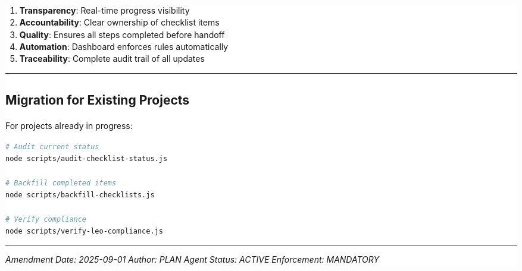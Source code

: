 1. **Transparency**: Real-time progress visibility
2. **Accountability**: Clear ownership of checklist items
3. **Quality**: Ensures all steps completed before handoff
4. **Automation**: Dashboard enforces rules automatically
5. **Traceability**: Complete audit trail of all updates

---

## Migration for Existing Projects

For projects already in progress:
```bash
# Audit current status
node scripts/audit-checklist-status.js

# Backfill completed items
node scripts/backfill-checklists.js

# Verify compliance
node scripts/verify-leo-compliance.js
```

---

*Amendment Date: 2025-09-01*
*Author: PLAN Agent*
*Status: ACTIVE*
*Enforcement: MANDATORY*